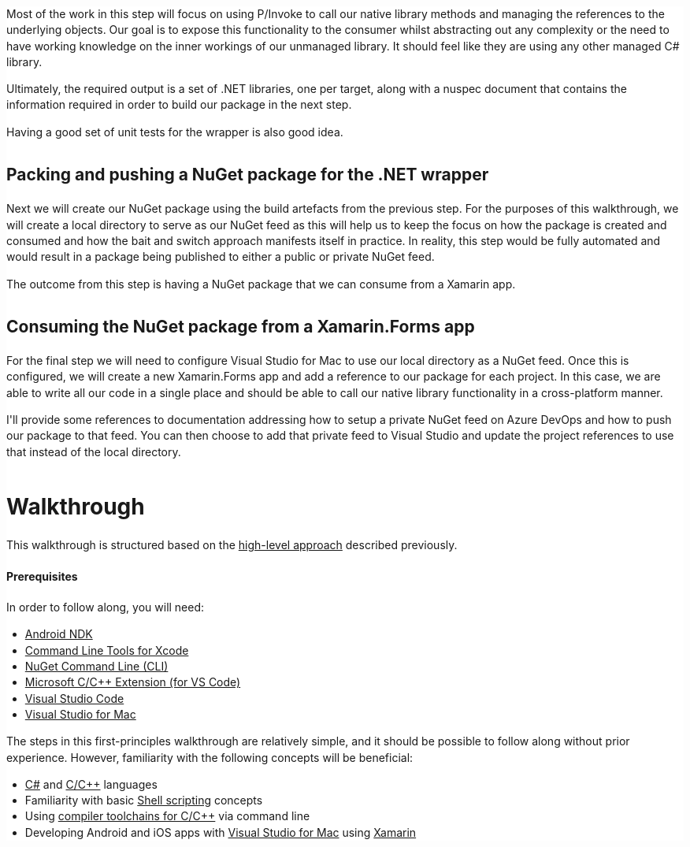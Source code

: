 Most of the work in this step will focus on using P/Invoke to call our native library methods and managing the references to the underlying objects. Our goal is to expose this functionality to the consumer whilst abstracting out any complexity or the need to have working knowledge on the inner workings of our unmanaged library. It should feel like they are using any other managed C# library.  

Ultimately, the required output is a set of .NET libraries, one per target, along with a nuspec document that contains the information required in order to build our package in the next step.

Having a good set of unit tests for the wrapper is also good idea.  

## Packing and pushing a NuGet package for the .NET wrapper  
Next we will create our NuGet package using the build artefacts from the previous step. For the purposes of this walkthrough, we will create a local directory to serve as our NuGet feed as this will help us to keep the focus on how the package is created and consumed and how the bait and switch approach manifests itself in practice. In reality, this step would be fully automated and would result in a package being published to either a public or private NuGet feed.  

The outcome from this step is having a NuGet package that we can consume from a Xamarin app.  

## Consuming the NuGet package from a Xamarin.Forms app
For the final step we will need to configure Visual Studio for Mac to use our local directory as a NuGet feed. Once this is configured, we will create a new Xamarin.Forms app and add a reference to our package for each project. In this case, we are able to write all our code in a single place and should be able to call our native library functionality in a cross-platform manner.

I'll provide some references to documentation addressing how to setup a private NuGet feed on Azure DevOps and how to push our package to that feed. You can then choose to add that private feed to Visual Studio and update the project references to use that instead of the local directory.

# Walkthrough
This walkthrough is structured based on the [high-level approach](#high-level-approach) described previously. 

#### Prerequisites
In order to follow along, you will need:
- [Android NDK](https://developer.android.com/ndk/downloads/)
- [Command Line Tools for Xcode](https://developer.apple.com/download/more/)
- [NuGet Command Line (CLI)](https://docs.microsoft.com/nuget/tools/nuget-exe-cli-reference#macoslinux)
- [Microsoft C/C++ Extension (for VS Code)](https://marketplace.visualstudio.com/items?itemName=ms-vscode.cpptools)
- [Visual Studio Code](https://code.visualstudio.com) 
- [Visual Studio for Mac](https://visualstudio.microsoft.com/vs/mac/)

The steps in this first-principles walkthrough are relatively simple, and it should be possible to follow along without prior experience. However, familiarity with the following concepts will be beneficial:  

- [C#](https://docs.microsoft.com/dotnet/csharp/) and [C/C++](http://www.cplusplus.com) languages
- Familiarity with basic [Shell scripting](https://developer.apple.com/library/archive/documentation/OpenSource/Conceptual/ShellScripting/shell_scripts/shell_scripts.html) concepts
- Using [compiler toolchains for C/C++]((http://www.cplusplus.com/doc/tutorial/introduction/)) via command line  
- Developing Android and iOS apps with [Visual Studio for Mac](https://visualstudio.microsoft.com/vs/mac/) using [Xamarin](https://visualstudio.microsoft.com/xamarin/)
